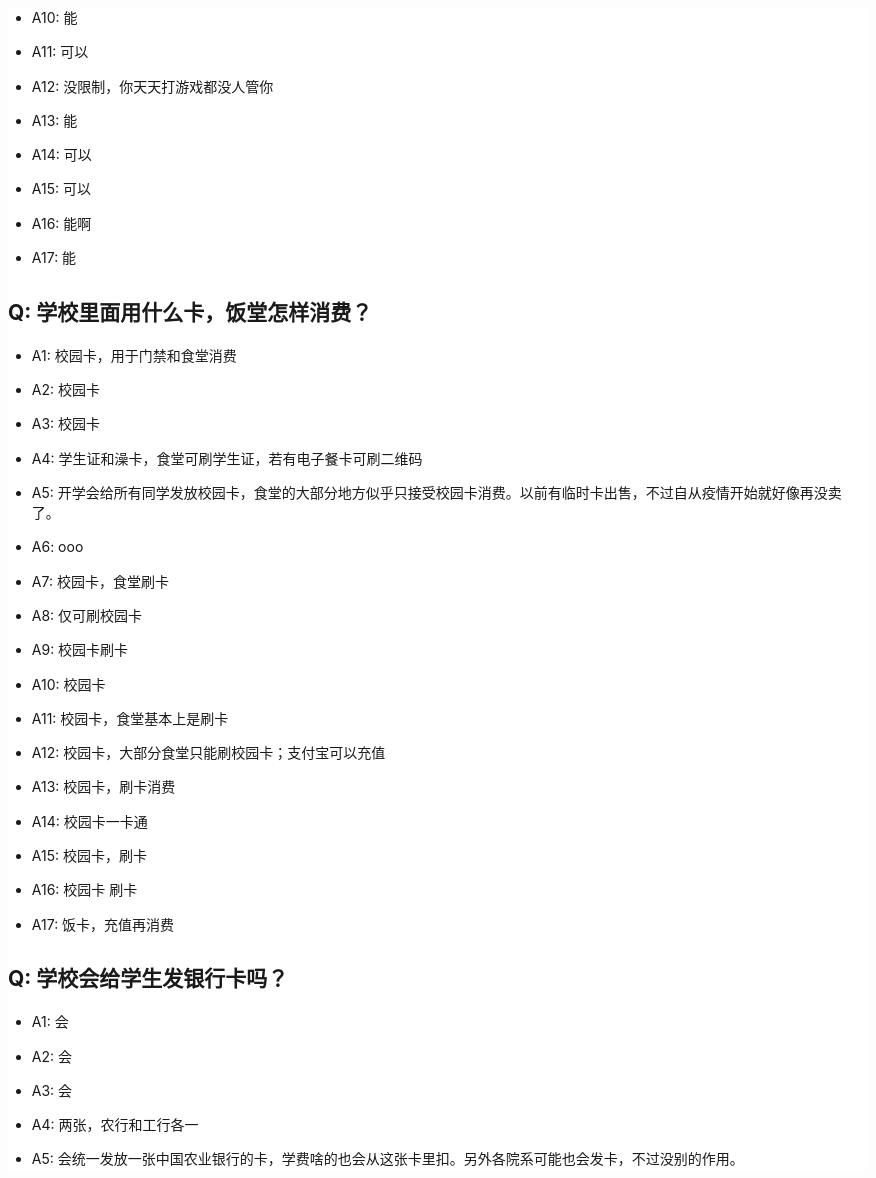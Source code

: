 - A10: 能

- A11: 可以

- A12: 没限制，你天天打游戏都没人管你

- A13: 能

- A14: 可以

- A15: 可以

- A16: 能啊

- A17: 能

## Q: 学校里面用什么卡，饭堂怎样消费？

- A1: 校园卡，用于门禁和食堂消费

- A2: 校园卡

- A3: 校园卡

- A4: 学生证和澡卡，食堂可刷学生证，若有电子餐卡可刷二维码

- A5: 开学会给所有同学发放校园卡，食堂的大部分地方似乎只接受校园卡消费。以前有临时卡出售，不过自从疫情开始就好像再没卖了。

- A6: ooo

- A7: 校园卡，食堂刷卡

- A8: 仅可刷校园卡

- A9: 校园卡刷卡

- A10: 校园卡

- A11: 校园卡，食堂基本上是刷卡

- A12: 校园卡，大部分食堂只能刷校园卡；支付宝可以充值

- A13: 校园卡，刷卡消费

- A14: 校园卡一卡通

- A15: 校园卡，刷卡

- A16: 校园卡 刷卡

- A17: 饭卡，充值再消费

## Q: 学校会给学生发银行卡吗？

- A1: 会

- A2: 会

- A3: 会

- A4: 两张，农行和工行各一

- A5: 会统一发放一张中国农业银行的卡，学费啥的也会从这张卡里扣。另外各院系可能也会发卡，不过没别的作用。
